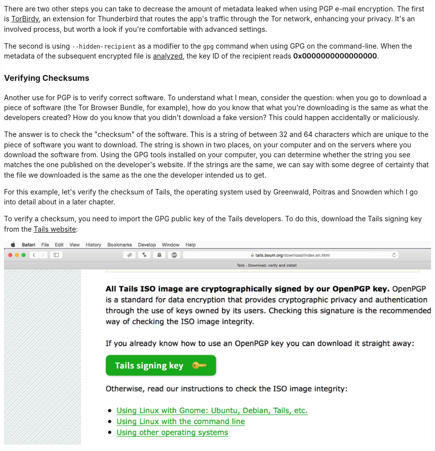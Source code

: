 There are two other steps you can take to decrease the amount of metadata leaked when using PGP e-mail encryption. The first is [TorBirdy](https://trac.torproject.org/projects/tor/wiki/torbirdy), an extension for Thunderbird that routes the app's traffic through the Tor network, enhancing your privacy. It's an involved process, but worth a look if you're comfortable with advanced settings.

The second is using `--hidden-recipient` as a modifier to the `gpg` command when using GPG on the command-line. When the metadata of the subsequent encrypted file is [analyzed](http://tech.michaelaltfield.net/2013/10/19/analyzing-pgp-content/), the key ID of the recipient reads **0x0000000000000000**. 

### Verifying Checksums

Another use for PGP is to verify correct software. To understand what I mean, consider the question: when you go to download a piece of software (the Tor Browser Bundle, for example), how do you know that what you're downloading is the same as what the developers created? How do you know that you didn't download a fake version? This could happen accidentally or maliciously.

The answer is to check the "checksum" of the software. This is a string of between 32 and 64 characters which are unique to the piece of software you want to download. The string is shown in two places, on your computer and on the servers where you download the software from. Using the GPG tools installed on your computer, you can determine whether the string you see matches the one published on the developer's website. If the strings are the same, we can say with some degree of certainty that the file we downloaded is the same as the one the developer intended us to get.

For this example, let's verify the checksum of Tails, the operating system used by Greenwald, Poitras and Snowden which I go into detail about in a later chapter. 

To verify a checksum, you need to import the GPG public key of the Tails developers. To do this, download the Tails signing key from the [Tails website](https://tails.boum.org/download/index.en.html):

![Downloading the Tails signing key.](images/tails_signing_key.png)
